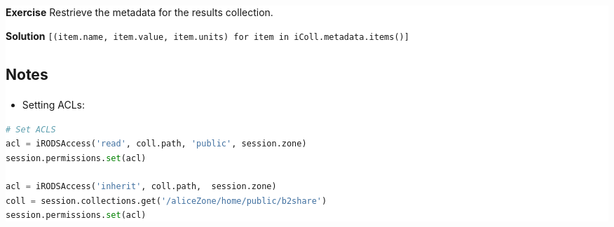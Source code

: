 **Exercise** Restrieve the metadata for the results collection.

**Solution** `[(item.name, item.value, item.units) for item in iColl.metadata.items()]`

## Notes
- Setting ACLs:
 ```py
 # Set ACLS
 acl = iRODSAccess('read', coll.path, 'public', session.zone)
 session.permissions.set(acl)

 acl = iRODSAccess('inherit', coll.path,  session.zone)
 coll = session.collections.get('/aliceZone/home/public/b2share')
 session.permissions.set(acl)
 ```
